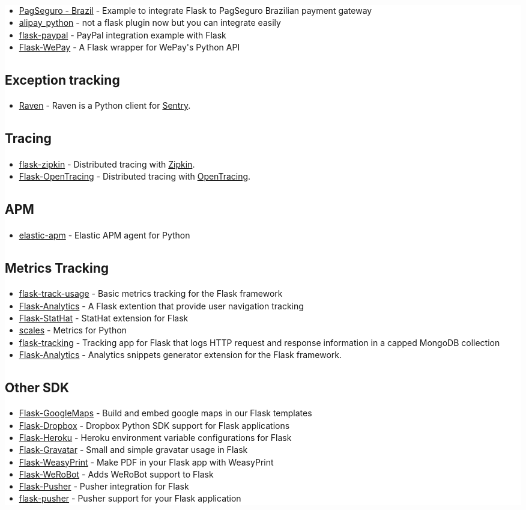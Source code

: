 - [PagSeguro - Brazil](https://github.com/rochacbruno/python-pagseguro/tree/master/examples) - Example to integrate Flask to PagSeguro Brazilian payment gateway
- [alipay_python](https://github.com/fengli/alipay_python) - not a flask plugin now but you can integrate easily
- [flask-paypal](https://github.com/jdiez17/flask-paypal) - PayPal integration example with Flask
- [Flask-WePay](https://github.com/maxcountryman/flask-wepay) - A Flask wrapper for WePay's Python API

## Exception tracking

- [Raven](https://github.com/getsentry/raven-python) - Raven is a Python client for [Sentry](https://sentry.io/welcome/).

## Tracing

- [flask-zipkin](https://github.com/qiajigou/flask-zipkin) - Distributed tracing with [Zipkin](https://zipkin.io/).
- [Flask-OpenTracing](https://pypi.python.org/pypi/Flask-OpenTracing) - Distributed tracing with [OpenTracing](http://opentracing.io/).

## APM

- [elastic-apm](https://github.com/elastic/apm-agent-python) - Elastic APM agent for Python

## Metrics Tracking

- [flask-track-usage](https://github.com/ashcrow/flask-track-usage) - Basic metrics tracking for the Flask framework
- [Flask-Analytics](https://github.com/srounet/Flask-Analytics) - A Flask extention that provide user navigation tracking
- [Flask-StatHat](https://github.com/marksteve/flask-stathat) - StatHat extension for Flask
- [scales](https://github.com/Cue/scales) - Metrics for Python
- [flask-tracking](https://github.com/closeio/flask-tracking) - Tracking app for Flask that logs HTTP request and response information in a capped MongoDB collection
- [Flask-Analytics](https://github.com/citruspi/Flask-Analytics) - Analytics snippets generator extension for the Flask framework.

## Other SDK

- [Flask-GoogleMaps](https://github.com/rochacbruno/Flask-GoogleMaps) - Build and embed google maps in our Flask templates
- [Flask-Dropbox](https://github.com/playpauseandstop/Flask-Dropbox) - Dropbox Python SDK support for Flask applications
- [Flask-Heroku](https://github.com/heroku-python/flask-heroku) - Heroku environment variable configurations for Flask
- [Flask-Gravatar](https://github.com/zzzsochi/Flask-Gravatar) - Small and simple gravatar usage in Flask
- [Flask-WeasyPrint](https://github.com/Kozea/Flask-WeasyPrint) - Make PDF in your Flask app with WeasyPrint
- [Flask-WeRoBot](https://github.com/whtsky/Flask-WeRoBot) - Adds WeRoBot support to Flask
- [Flask-Pusher](https://github.com/iurisilvio/Flask-Pusher) - Pusher integration for Flask
- [flask-pusher](https://github.com/Bekt/flask-pusher) - Pusher support for your Flask application
